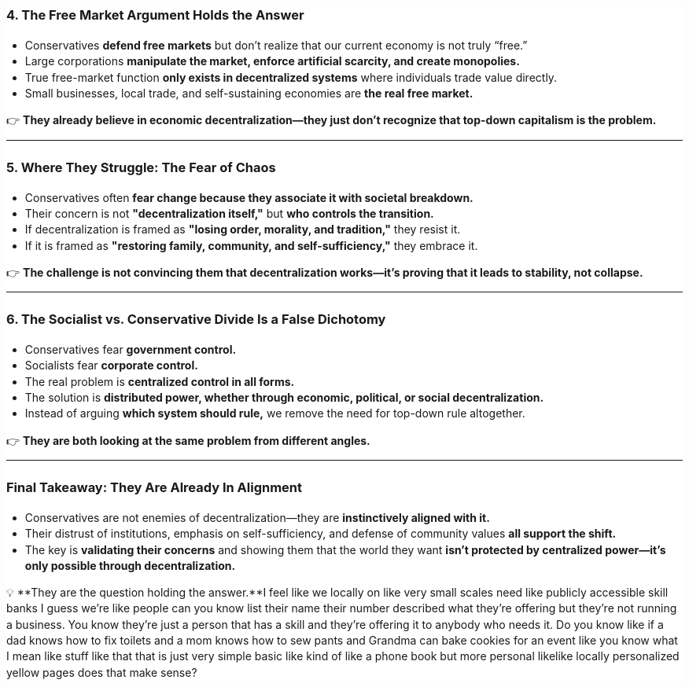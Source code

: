 
### **4. The Free Market Argument Holds the Answer**

- Conservatives **defend free markets** but don’t realize that our current economy is not truly “free.”
- Large corporations **manipulate the market, enforce artificial scarcity, and create monopolies.**
- True free-market function **only exists in decentralized systems** where individuals trade value directly.
- Small businesses, local trade, and self-sustaining economies are **the real free market.**

👉 **They already believe in economic decentralization—they just don’t recognize that top-down capitalism is the problem.**

---

### **5. Where They Struggle: The Fear of Chaos**

- Conservatives often **fear change because they associate it with societal breakdown.**
- Their concern is not **"decentralization itself,"** but **who controls the transition.**
- If decentralization is framed as **"losing order, morality, and tradition,"** they resist it.
- If it is framed as **"restoring family, community, and self-sufficiency,"** they embrace it.

👉 **The challenge is not convincing them that decentralization works—it’s proving that it leads to stability, not collapse.**

---

### **6. The Socialist vs. Conservative Divide Is a False Dichotomy**

- Conservatives fear **government control.**
- Socialists fear **corporate control.**
- The real problem is **centralized control in all forms.**
- The solution is **distributed power, whether through economic, political, or social decentralization.**
- Instead of arguing **which system should rule,** we remove the need for top-down rule altogether.

👉 **They are both looking at the same problem from different angles.**

---

### **Final Takeaway: They Are Already In Alignment**

- Conservatives are not enemies of decentralization—they are **instinctively aligned with it.**
- Their distrust of institutions, emphasis on self-sufficiency, and defense of community values **all support the shift.**
- The key is **validating their concerns** and showing them that the world they want **isn’t protected by centralized power—it’s only possible through decentralization.**

💡 **They are the question holding the answer.**I feel like we locally on like very small scales need like publicly accessible skill banks I guess we’re like people can you know list their name their number described what they’re offering but they’re not running a business. You know they’re just a person that has a skill and they’re offering it to anybody who needs it. Do you know like if a dad knows how to fix toilets and a mom knows how to sew pants and Grandma can bake cookies for an event like you know what I mean like stuff like that that is just very simple basic like kind of like a phone book but more personal likelike locally personalized yellow pages does that make sense?

